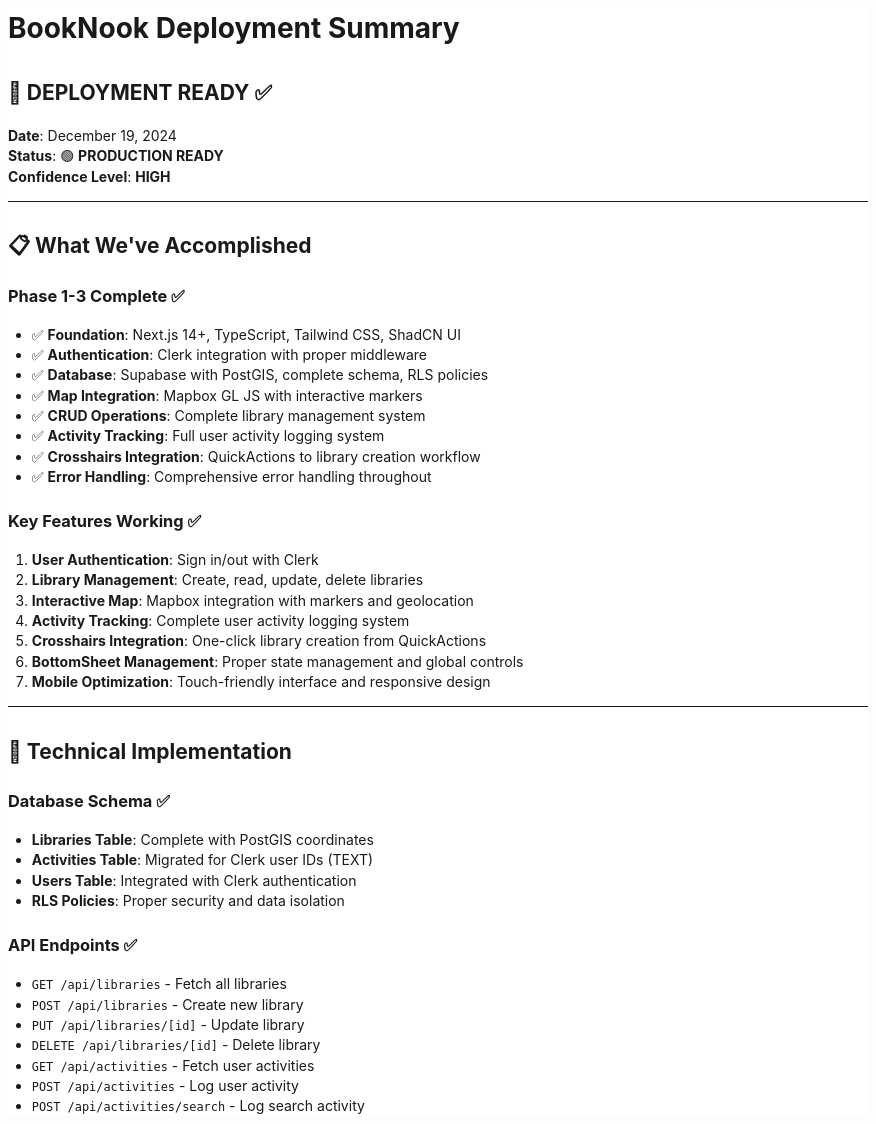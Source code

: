 # BookNook Deployment Summary

## 🎯 **DEPLOYMENT READY** ✅

**Date**: December 19, 2024  
**Status**: 🟢 **PRODUCTION READY**  
**Confidence Level**: **HIGH**

---

## 📋 **What We've Accomplished**

### **Phase 1-3 Complete** ✅
- ✅ **Foundation**: Next.js 14+, TypeScript, Tailwind CSS, ShadCN UI
- ✅ **Authentication**: Clerk integration with proper middleware
- ✅ **Database**: Supabase with PostGIS, complete schema, RLS policies
- ✅ **Map Integration**: Mapbox GL JS with interactive markers
- ✅ **CRUD Operations**: Complete library management system
- ✅ **Activity Tracking**: Full user activity logging system
- ✅ **Crosshairs Integration**: QuickActions to library creation workflow
- ✅ **Error Handling**: Comprehensive error handling throughout

### **Key Features Working** ✅
1. **User Authentication**: Sign in/out with Clerk
2. **Library Management**: Create, read, update, delete libraries
3. **Interactive Map**: Mapbox integration with markers and geolocation
4. **Activity Tracking**: Complete user activity logging system
5. **Crosshairs Integration**: One-click library creation from QuickActions
6. **BottomSheet Management**: Proper state management and global controls
7. **Mobile Optimization**: Touch-friendly interface and responsive design

---

## 🔧 **Technical Implementation**

### **Database Schema** ✅
- **Libraries Table**: Complete with PostGIS coordinates
- **Activities Table**: Migrated for Clerk user IDs (TEXT)
- **Users Table**: Integrated with Clerk authentication
- **RLS Policies**: Proper security and data isolation

### **API Endpoints** ✅
- `GET /api/libraries` - Fetch all libraries
- `POST /api/libraries` - Create new library
- `PUT /api/libraries/[id]` - Update library
- `DELETE /api/libraries/[id]` - Delete library
- `GET /api/activities` - Fetch user activities
- `POST /api/activities` - Log user activity
- `POST /api/activities/search` - Log search activity
